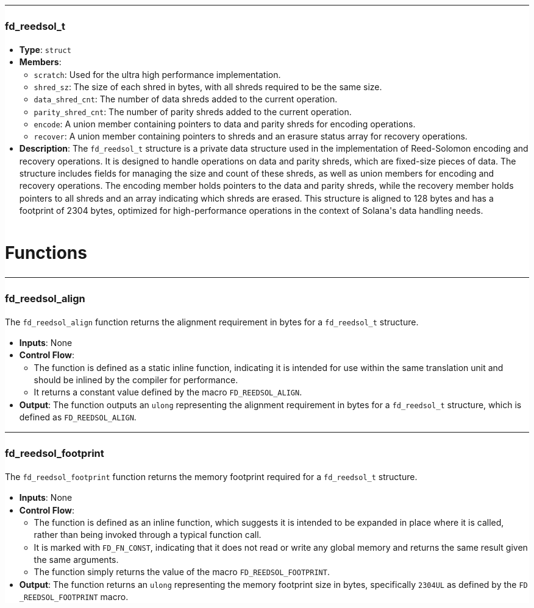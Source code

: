 
---
### fd\_reedsol\_t
- **Type**: `struct`
- **Members**:
    - `scratch`: Used for the ultra high performance implementation.
    - `shred_sz`: The size of each shred in bytes, with all shreds required to be the same size.
    - `data_shred_cnt`: The number of data shreds added to the current operation.
    - `parity_shred_cnt`: The number of parity shreds added to the current operation.
    - `encode`: A union member containing pointers to data and parity shreds for encoding operations.
    - `recover`: A union member containing pointers to shreds and an erasure status array for recovery operations.
- **Description**: The `fd_reedsol_t` structure is a private data structure used in the implementation of Reed-Solomon encoding and recovery operations. It is designed to handle operations on data and parity shreds, which are fixed-size pieces of data. The structure includes fields for managing the size and count of these shreds, as well as union members for encoding and recovery operations. The encoding member holds pointers to the data and parity shreds, while the recovery member holds pointers to all shreds and an array indicating which shreds are erased. This structure is aligned to 128 bytes and has a footprint of 2304 bytes, optimized for high-performance operations in the context of Solana's data handling needs.


# Functions

---
### fd\_reedsol\_align
The `fd_reedsol_align` function returns the alignment requirement in bytes for a `fd_reedsol_t` structure.
- **Inputs**: None
- **Control Flow**:
    - The function is defined as a static inline function, indicating it is intended for use within the same translation unit and should be inlined by the compiler for performance.
    - It returns a constant value defined by the macro `FD_REEDSOL_ALIGN`.
- **Output**: The function outputs an `ulong` representing the alignment requirement in bytes for a `fd_reedsol_t` structure, which is defined as `FD_REEDSOL_ALIGN`.


---
### fd\_reedsol\_footprint
The `fd_reedsol_footprint` function returns the memory footprint required for a `fd_reedsol_t` structure.
- **Inputs**: None
- **Control Flow**:
    - The function is defined as an inline function, which suggests it is intended to be expanded in place where it is called, rather than being invoked through a typical function call.
    - It is marked with `FD_FN_CONST`, indicating that it does not read or write any global memory and returns the same result given the same arguments.
    - The function simply returns the value of the macro `FD_REEDSOL_FOOTPRINT`.
- **Output**: The function returns an `ulong` representing the memory footprint size in bytes, specifically `2304UL` as defined by the `FD_REEDSOL_FOOTPRINT` macro.
